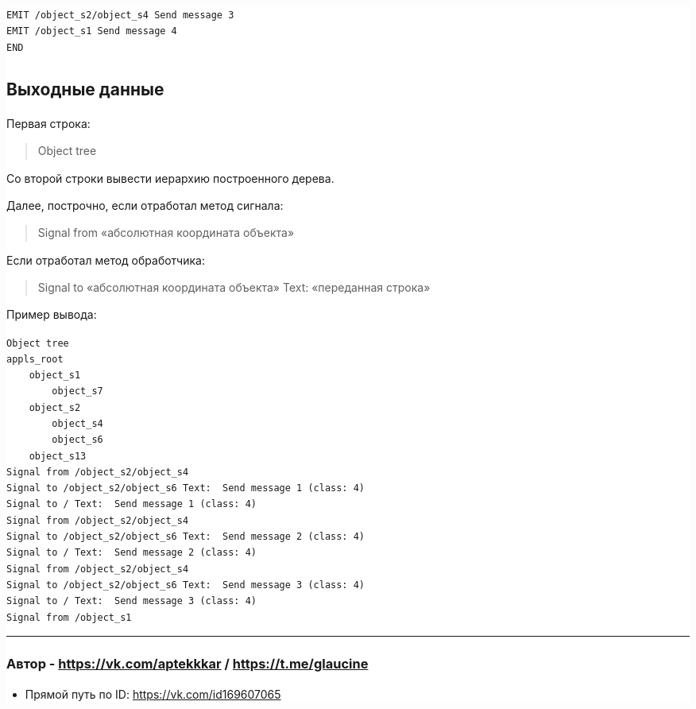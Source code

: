 ```
EMIT /object_s2/object_s4 Send message 3
EMIT /object_s1 Send message 4
END
```
## Выходные данные
Первая строка:
> Object tree

Со второй строки вывести иерархию построенного дерева.

Далее, построчно, если отработал метод сигнала:
> Signal from «абсолютная координата объекта»

Если отработал метод обработчика:
> Signal to «абсолютная координата объекта»   Text: «переданная строка»

Пример вывода:
```
Object tree
appls_root
    object_s1
        object_s7
    object_s2
        object_s4
        object_s6
    object_s13
Signal from /object_s2/object_s4
Signal to /object_s2/object_s6 Text:  Send message 1 (class: 4)
Signal to / Text:  Send message 1 (class: 4)
Signal from /object_s2/object_s4
Signal to /object_s2/object_s6 Text:  Send message 2 (class: 4)
Signal to / Text:  Send message 2 (class: 4)
Signal from /object_s2/object_s4
Signal to /object_s2/object_s6 Text:  Send message 3 (class: 4)
Signal to / Text:  Send message 3 (class: 4)
Signal from /object_s1
```
---
### Автор - https://vk.com/aptekkkar / https://t.me/glaucine 
   + Прямой путь по ID: https://vk.com/id169607065
